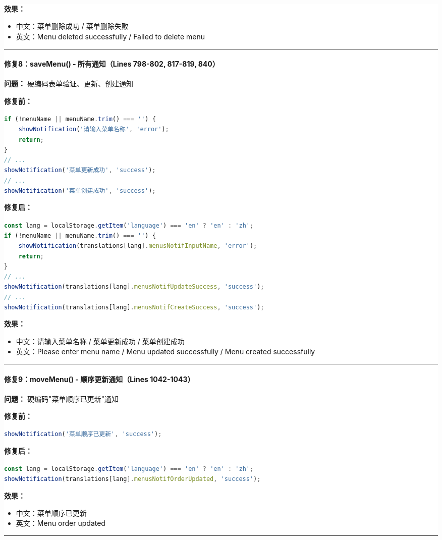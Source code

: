 **效果：**
- 中文：菜单删除成功 / 菜单删除失败
- 英文：Menu deleted successfully / Failed to delete menu

---

#### 修复8：saveMenu() - 所有通知（Lines 798-802, 817-819, 840）

**问题：** 硬编码表单验证、更新、创建通知

**修复前：**
```javascript
if (!menuName || menuName.trim() === '') {
    showNotification('请输入菜单名称', 'error');
    return;
}
// ...
showNotification('菜单更新成功', 'success');
// ...
showNotification('菜单创建成功', 'success');
```

**修复后：**
```javascript
const lang = localStorage.getItem('language') === 'en' ? 'en' : 'zh';
if (!menuName || menuName.trim() === '') {
    showNotification(translations[lang].menusNotifInputName, 'error');
    return;
}
// ...
showNotification(translations[lang].menusNotifUpdateSuccess, 'success');
// ...
showNotification(translations[lang].menusNotifCreateSuccess, 'success');
```

**效果：**
- 中文：请输入菜单名称 / 菜单更新成功 / 菜单创建成功
- 英文：Please enter menu name / Menu updated successfully / Menu created successfully

---

#### 修复9：moveMenu() - 顺序更新通知（Lines 1042-1043）

**问题：** 硬编码"菜单顺序已更新"通知

**修复前：**
```javascript
showNotification('菜单顺序已更新', 'success');
```

**修复后：**
```javascript
const lang = localStorage.getItem('language') === 'en' ? 'en' : 'zh';
showNotification(translations[lang].menusNotifOrderUpdated, 'success');
```

**效果：**
- 中文：菜单顺序已更新
- 英文：Menu order updated

---